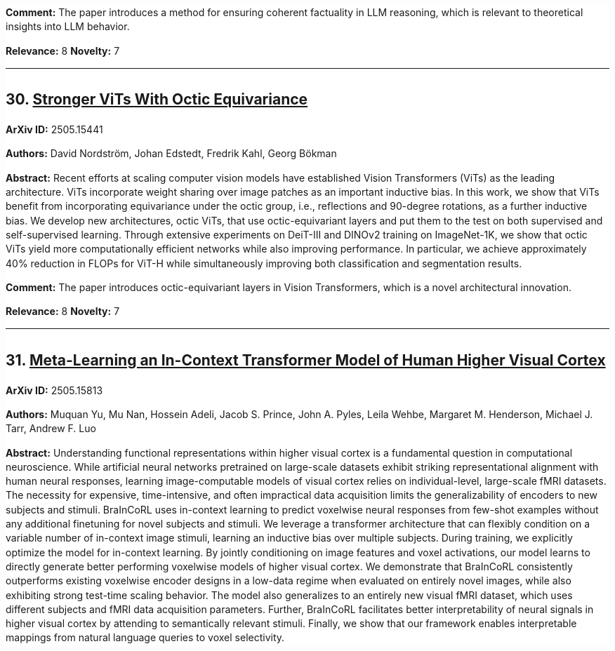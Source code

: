 **Comment:** The paper introduces a method for ensuring coherent factuality in LLM reasoning, which is relevant to theoretical insights into LLM behavior.

**Relevance:** 8
**Novelty:** 7

---

## 30. [Stronger ViTs With Octic Equivariance](https://arxiv.org/abs/2505.15441) <a id="link30"></a>

**ArXiv ID:** 2505.15441

**Authors:** David Nordström, Johan Edstedt, Fredrik Kahl, Georg Bökman

**Abstract:** Recent efforts at scaling computer vision models have established Vision Transformers (ViTs) as the leading architecture. ViTs incorporate weight sharing over image patches as an important inductive bias. In this work, we show that ViTs benefit from incorporating equivariance under the octic group, i.e., reflections and 90-degree rotations, as a further inductive bias. We develop new architectures, octic ViTs, that use octic-equivariant layers and put them to the test on both supervised and self-supervised learning. Through extensive experiments on DeiT-III and DINOv2 training on ImageNet-1K, we show that octic ViTs yield more computationally efficient networks while also improving performance. In particular, we achieve approximately 40% reduction in FLOPs for ViT-H while simultaneously improving both classification and segmentation results.

**Comment:** The paper introduces octic-equivariant layers in Vision Transformers, which is a novel architectural innovation.

**Relevance:** 8
**Novelty:** 7

---

## 31. [Meta-Learning an In-Context Transformer Model of Human Higher Visual Cortex](https://arxiv.org/abs/2505.15813) <a id="link31"></a>

**ArXiv ID:** 2505.15813

**Authors:** Muquan Yu, Mu Nan, Hossein Adeli, Jacob S. Prince, John A. Pyles, Leila Wehbe, Margaret M. Henderson, Michael J. Tarr, Andrew F. Luo

**Abstract:** Understanding functional representations within higher visual cortex is a fundamental question in computational neuroscience. While artificial neural networks pretrained on large-scale datasets exhibit striking representational alignment with human neural responses, learning image-computable models of visual cortex relies on individual-level, large-scale fMRI datasets. The necessity for expensive, time-intensive, and often impractical data acquisition limits the generalizability of encoders to new subjects and stimuli. BraInCoRL uses in-context learning to predict voxelwise neural responses from few-shot examples without any additional finetuning for novel subjects and stimuli. We leverage a transformer architecture that can flexibly condition on a variable number of in-context image stimuli, learning an inductive bias over multiple subjects. During training, we explicitly optimize the model for in-context learning. By jointly conditioning on image features and voxel activations, our model learns to directly generate better performing voxelwise models of higher visual cortex. We demonstrate that BraInCoRL consistently outperforms existing voxelwise encoder designs in a low-data regime when evaluated on entirely novel images, while also exhibiting strong test-time scaling behavior. The model also generalizes to an entirely new visual fMRI dataset, which uses different subjects and fMRI data acquisition parameters. Further, BraInCoRL facilitates better interpretability of neural signals in higher visual cortex by attending to semantically relevant stimuli. Finally, we show that our framework enables interpretable mappings from natural language queries to voxel selectivity.
